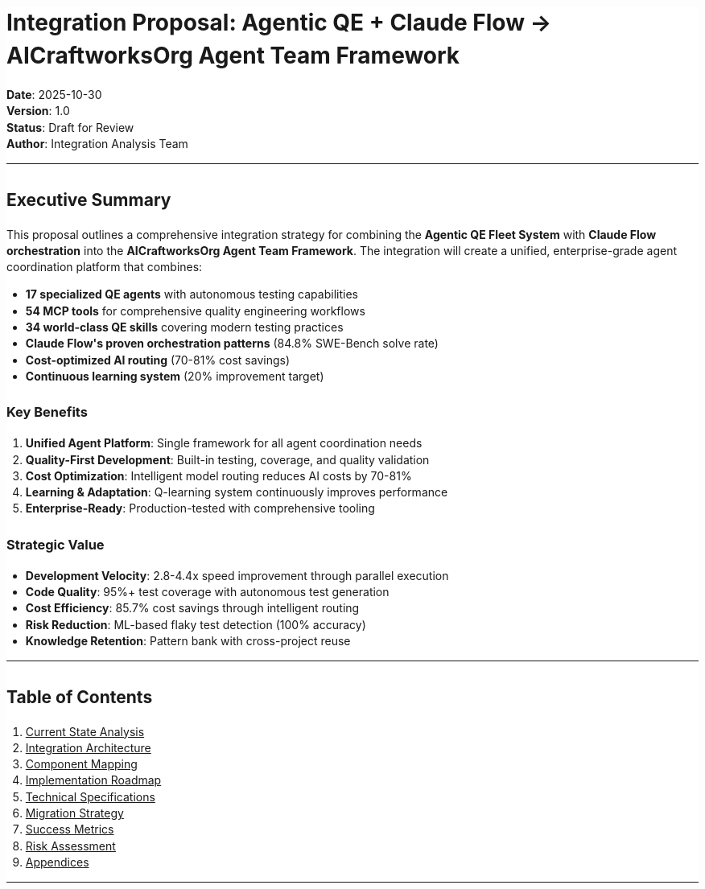 # Integration Proposal: Agentic QE + Claude Flow → AICraftworksOrg Agent Team Framework

**Date**: 2025-10-30  
**Version**: 1.0  
**Status**: Draft for Review  
**Author**: Integration Analysis Team

---

## Executive Summary

This proposal outlines a comprehensive integration strategy for combining the **Agentic QE Fleet System** with **Claude Flow orchestration** into the **AICraftworksOrg Agent Team Framework**. The integration will create a unified, enterprise-grade agent coordination platform that combines:

- **17 specialized QE agents** with autonomous testing capabilities
- **54 MCP tools** for comprehensive quality engineering workflows
- **34 world-class QE skills** covering modern testing practices
- **Claude Flow's proven orchestration patterns** (84.8% SWE-Bench solve rate)
- **Cost-optimized AI routing** (70-81% cost savings)
- **Continuous learning system** (20% improvement target)

### Key Benefits

1. **Unified Agent Platform**: Single framework for all agent coordination needs
2. **Quality-First Development**: Built-in testing, coverage, and quality validation
3. **Cost Optimization**: Intelligent model routing reduces AI costs by 70-81%
4. **Learning & Adaptation**: Q-learning system continuously improves performance
5. **Enterprise-Ready**: Production-tested with comprehensive tooling

### Strategic Value

- **Development Velocity**: 2.8-4.4x speed improvement through parallel execution
- **Code Quality**: 95%+ test coverage with autonomous test generation
- **Cost Efficiency**: 85.7% cost savings through intelligent routing
- **Risk Reduction**: ML-based flaky test detection (100% accuracy)
- **Knowledge Retention**: Pattern bank with cross-project reuse

---

## Table of Contents

1. [Current State Analysis](#1-current-state-analysis)
2. [Integration Architecture](#2-integration-architecture)
3. [Component Mapping](#3-component-mapping)
4. [Implementation Roadmap](#4-implementation-roadmap)
5. [Technical Specifications](#5-technical-specifications)
6. [Migration Strategy](#6-migration-strategy)
7. [Success Metrics](#7-success-metrics)
8. [Risk Assessment](#8-risk-assessment)
9. [Appendices](#9-appendices)

---